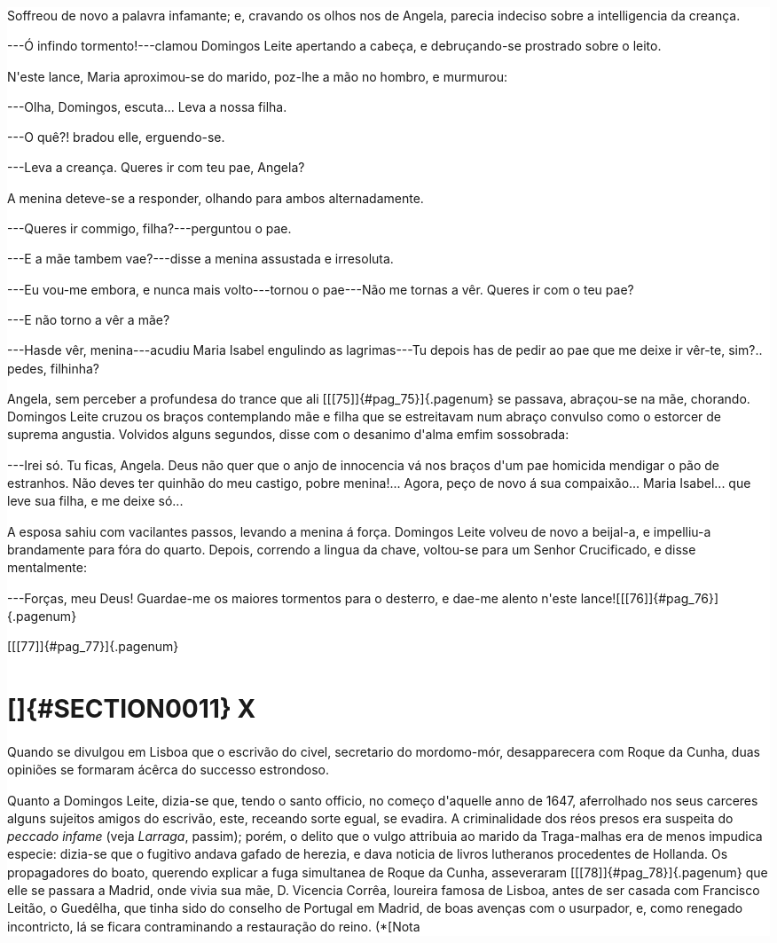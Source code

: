 Soffreou de novo a palavra infamante; e, cravando os olhos nos de
Angela, parecia indeciso sobre a intelligencia da creança.

---Ó infindo tormento!---clamou Domingos Leite apertando a cabeça, e
debruçando-se prostrado sobre o leito.

N\'este lance, Maria aproximou-se do marido, poz-lhe a mão no hombro, e
murmurou:

---Olha, Domingos, escuta\... Leva a nossa filha.

---O quê?! bradou elle, erguendo-se.

---Leva a creança. Queres ir com teu pae, Angela?

A menina deteve-se a responder, olhando para ambos alternadamente.

---Queres ir commigo, filha?---perguntou o pae.

---E a mãe tambem vae?---disse a menina assustada e irresoluta.

---Eu vou-me embora, e nunca mais volto---tornou o pae---Não me tornas a
vêr. Queres ir com o teu pae?

---E não torno a vêr a mãe?

---Hasde vêr, menina---acudiu Maria Isabel engulindo as lagrimas---Tu
depois has de pedir ao pae que me deixe ir vêr-te, sim?.. pedes,
filhinha?

Angela, sem perceber a profundesa do trance que ali
[[\[75\]]{#pag_75}]{.pagenum} se passava, abraçou-se na mãe, chorando.
Domingos Leite cruzou os braços contemplando mãe e filha que se
estreitavam num abraço convulso como o estorcer de suprema angustia.
Volvidos alguns segundos, disse com o desanimo d\'alma emfim sossobrada:

---Irei só. Tu ficas, Angela. Deus não quer que o anjo de innocencia vá
nos braços d\'um pae homicida mendigar o pão de estranhos. Não deves ter
quinhão do meu castigo, pobre menina!\... Agora, peço de novo á sua
compaixão\... Maria Isabel\... que leve sua filha, e me deixe só\...

A esposa sahiu com vacilantes passos, levando a menina á força. Domingos
Leite volveu de novo a beijal-a, e impelliu-a brandamente para fóra do
quarto. Depois, correndo a lingua da chave, voltou-se para um Senhor
Crucificado, e disse mentalmente:

---Forças, meu Deus! Guardae-me os maiores tormentos para o desterro, e
dae-me alento n\'este lance![[\[76\]]{#pag_76}]{.pagenum}

[[\[77\]]{#pag_77}]{.pagenum}

[]{#SECTION0011} X
==================

Quando se divulgou em Lisboa que o escrivão do civel, secretario do
mordomo-mór, desapparecera com Roque da Cunha, duas opiniões se formaram
ácêrca do successo estrondoso.

Quanto a Domingos Leite, dizia-se que, tendo o santo officio, no começo
d\'aquelle anno de 1647, aferrolhado nos seus carceres alguns sujeitos
amigos do escrivão, este, receando sorte egual, se evadira. A
criminalidade dos réos presos era suspeita do *peccado infame* (veja
*Larraga*, passim); porém, o delito que o vulgo attribuia ao marido da
Traga-malhas era de menos impudica especie: dizia-se que o fugitivo
andava gafado de herezia, e dava noticia de livros lutheranos
procedentes de Hollanda. Os propagadores do boato, querendo explicar a
fuga simultanea de Roque da Cunha, asseveraram
[[\[78\]]{#pag_78}]{.pagenum} que elle se passara a Madrid, onde vivia
sua mãe, D. Vicencia Corrêa, loureira famosa de Lisboa, antes de ser
casada com Francisco Leitão, o Guedêlha, que tinha sido do conselho de
Portugal em Madrid, de boas avenças com o usurpador, e, como renegado
incontricto, lá se ficara contraminando a restauração do reino. (*[Nota